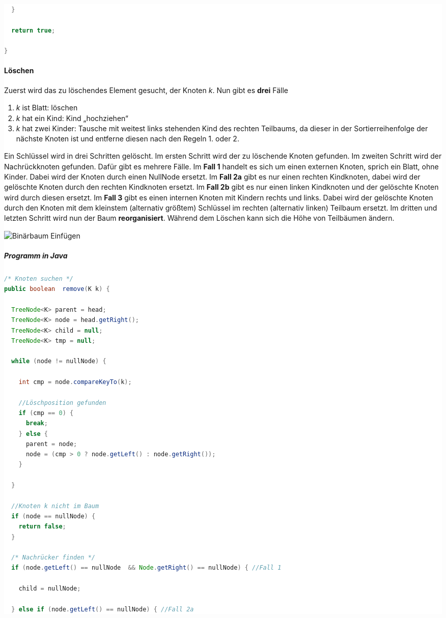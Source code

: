 ``` java
  }

  return true;

}
```

#### Löschen

Zuerst wird das zu löschendes Element gesucht, der Knoten $k$. Nun gibt es **drei** Fälle

  1. $k$ ist Blatt: löschen
  2. $k$ hat ein Kind: Kind „hochziehen“
  3. $k$ hat zwei Kinder: Tausche mit weitest links stehenden Kind des rechten Teilbaums, da dieser in der Sortierreihenfolge der nächste Knoten ist und entferne diesen nach den Regeln 1. oder 2.

Ein Schlüssel wird in drei Schritten gelöscht. Im ersten Schritt wird der zu löschende Knoten gefunden. Im zweiten Schritt wird der Nachrückknoten gefunden. Dafür gibt es mehrere Fälle. Im **Fall 1** handelt es sich um einen externen Knoten, sprich ein Blatt, ohne Kinder. Dabei wird der Knoten durch einen NullNode ersetzt. Im **Fall 2a** gibt es nur einen rechten Kindknoten, dabei wird der gelöschte Knoten durch den rechten Kindknoten ersetzt. Im **Fall 2b** gibt es nur einen linken Kindknoten und der gelöschte Knoten wird durch diesen ersetzt. Im **Fall 3** gibt es einen internen Knoten mit Kindern rechts und links. Dabei wird der gelöschte Knoten durch den Knoten mit dem kleinstem (alternativ größtem) Schlüssel im rechten (alternativ linken) Teilbaum ersetzt. Im dritten und letzten Schritt wird nun der Baum **reorganisiert**. Während dem Löschen kann sich die Höhe von Teilbäumen ändern.

![Binärbaum Einfügen](docs/BinärBaum_Einfügen.svg)

<h5>Programm in Java</h5>

``` java
/* Knoten suchen */
public boolean  remove(K k) {

  TreeNode<K> parent = head;
  TreeNode<K> node = head.getRight();
  TreeNode<K> child = null;
  TreeNode<K> tmp = null;

  while (node != nullNode) {

    int cmp = node.compareKeyTo(k);

    //Löschposition gefunden
    if (cmp == 0) {
      break;
    } else {
      parent = node;
      node = (cmp > 0 ? node.getLeft() : node.getRight());
    }

  }

  //Knoten k nicht im Baum
  if (node == nullNode) {
    return false;
  }

  /* Nachrücker finden */
  if (node.getLeft() == nullNode  && Node.getRight() == nullNode) { //Fall 1

    child = nullNode;

  } else if (node.getLeft() == nullNode) { //Fall 2a
```